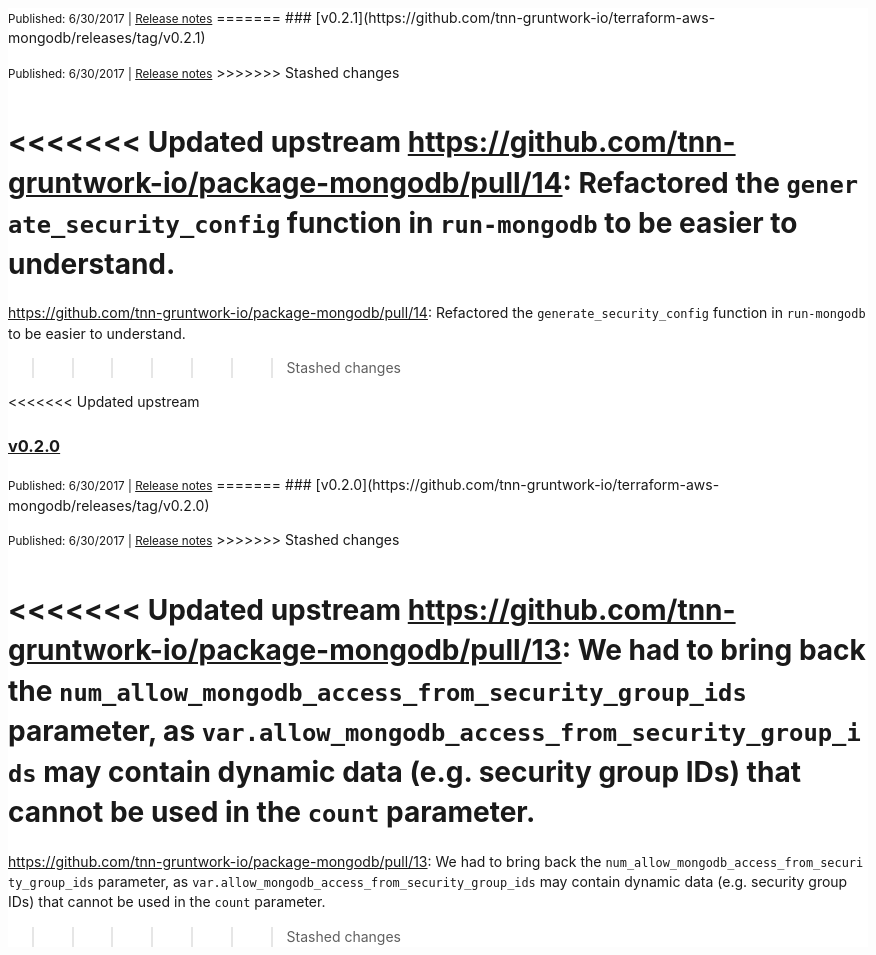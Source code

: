<p style={{marginTop: "-20px", marginBottom: "10px"}}>
  <small>Published: 6/30/2017 | <a href="https://github.com/tnn-gruntwork-io/terraform-aws-mongodb/releases/tag/v0.2.1">Release notes</a></small>
=======
### [v0.2.1](https://github.com/tnn-gruntwork-io/terraform-aws-mongodb/releases/tag/v0.2.1)

<p style={{marginTop: "-20px", marginBottom: "10px"}}>
  <small>Published: 6/30/2017 | <a href="https://github.com/tnn-gruntwork-io/terraform-aws-mongodb/releases/tag/v0.2.1">Release notes</a></small>
>>>>>>> Stashed changes
</p>

<div style={{"overflow":"hidden","textOverflow":"ellipsis","display":"-webkit-box","WebkitLineClamp":10,"lineClamp":10,"WebkitBoxOrient":"vertical"}}>

<<<<<<< Updated upstream
  https://github.com/tnn-gruntwork-io/package-mongodb/pull/14: Refactored the `generate_security_config` function in `run-mongodb` to be easier to understand.
=======
  https://github.com/tnn-gruntwork-io/package-mongodb/pull/14: Refactored the `generate_security_config` function in `run-mongodb` to be easier to understand.
>>>>>>> Stashed changes

</div>


<<<<<<< Updated upstream
### [v0.2.0](https://github.com/tnn-gruntwork-io/terraform-aws-mongodb/releases/tag/v0.2.0)

<p style={{marginTop: "-20px", marginBottom: "10px"}}>
  <small>Published: 6/30/2017 | <a href="https://github.com/tnn-gruntwork-io/terraform-aws-mongodb/releases/tag/v0.2.0">Release notes</a></small>
=======
### [v0.2.0](https://github.com/tnn-gruntwork-io/terraform-aws-mongodb/releases/tag/v0.2.0)

<p style={{marginTop: "-20px", marginBottom: "10px"}}>
  <small>Published: 6/30/2017 | <a href="https://github.com/tnn-gruntwork-io/terraform-aws-mongodb/releases/tag/v0.2.0">Release notes</a></small>
>>>>>>> Stashed changes
</p>

<div style={{"overflow":"hidden","textOverflow":"ellipsis","display":"-webkit-box","WebkitLineClamp":10,"lineClamp":10,"WebkitBoxOrient":"vertical"}}>

<<<<<<< Updated upstream
  https://github.com/tnn-gruntwork-io/package-mongodb/pull/13: We had to bring back the `num_allow_mongodb_access_from_security_group_ids` parameter, as `var.allow_mongodb_access_from_security_group_ids` may contain dynamic data (e.g. security group IDs) that cannot be used in the `count` parameter.
=======
  https://github.com/tnn-gruntwork-io/package-mongodb/pull/13: We had to bring back the `num_allow_mongodb_access_from_security_group_ids` parameter, as `var.allow_mongodb_access_from_security_group_ids` may contain dynamic data (e.g. security group IDs) that cannot be used in the `count` parameter.
>>>>>>> Stashed changes
